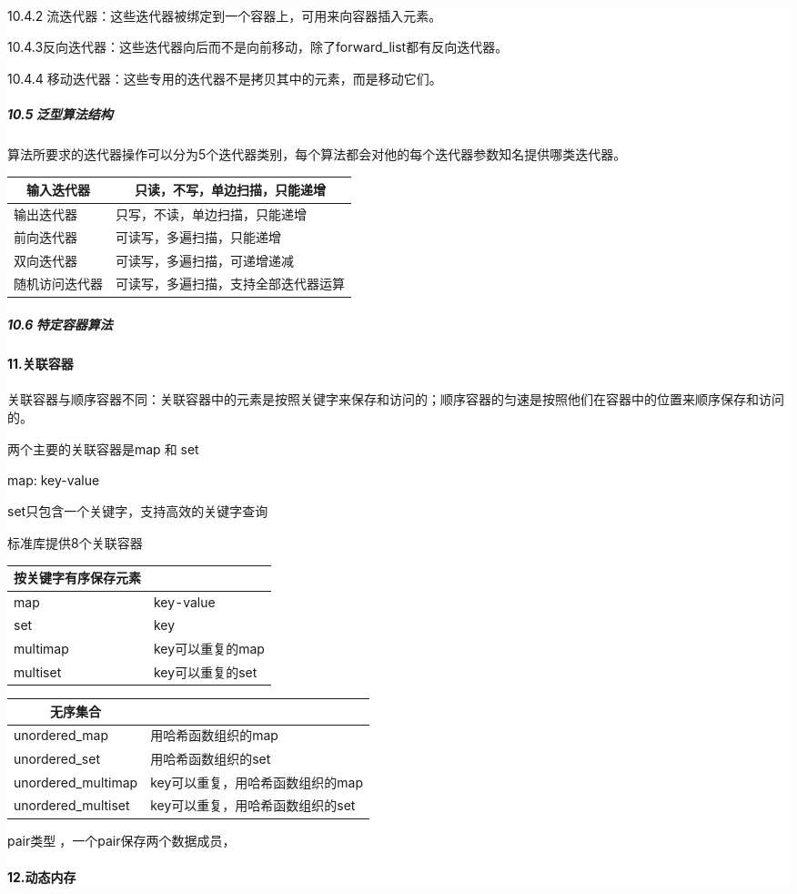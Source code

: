 10.4.2 流迭代器：这些迭代器被绑定到一个容器上，可用来向容器插入元素。

10.4.3反向迭代器：这些迭代器向后而不是向前移动，除了forward_list都有反向迭代器。

10.4.4 移动迭代器：这些专用的迭代器不是拷贝其中的元素，而是移动它们。

##### 10.5 泛型算法结构

算法所要求的迭代器操作可以分为5个迭代器类别，每个算法都会对他的每个迭代器参数知名提供哪类迭代器。

| 输入迭代器     | 只读，不写，单边扫描，只能递增       |
| -------------- | ------------------------------------ |
| 输出迭代器     | 只写，不读，单边扫描，只能递增       |
| 前向迭代器     | 可读写，多遍扫描，只能递增           |
| 双向迭代器     | 可读写，多遍扫描，可递增递减         |
| 随机访问迭代器 | 可读写，多遍扫描，支持全部迭代器运算 |

##### 10.6 特定容器算法

#### 11.关联容器

关联容器与顺序容器不同：关联容器中的元素是按照关键字来保存和访问的；顺序容器的匀速是按照他们在容器中的位置来顺序保存和访问的。

两个主要的关联容器是map 和 set

map: key-value

set只包含一个关键字，支持高效的关键字查询

标准库提供8个关联容器

| 按关键字有序保存元素 |                  |
| -------------------- | ---------------- |
| map                  | key-value        |
| set                  | key              |
| multimap             | key可以重复的map |
| multiset             | key可以重复的set |

| 无序集合           |                                  |
| ------------------ | -------------------------------- |
| unordered_map      | 用哈希函数组织的map              |
| unordered_set      | 用哈希函数组织的set              |
| unordered_multimap | key可以重复，用哈希函数组织的map |
| unordered_multiset | key可以重复，用哈希函数组织的set |

pair类型 ，一个pair保存两个数据成员，

#### 12.动态内存
